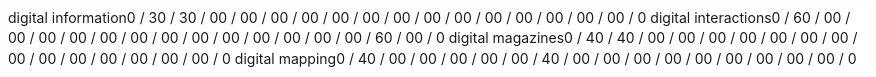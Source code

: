 <tr><td style="text-align: left">digital information</td><td style="text-align: right; background-color: rgba(21, 153, 87, 0.00)">0 / 3</td><td style="text-align: right; background-color: rgba(21, 153, 87, 1.00); color: #fff">0 / 3</td><td style="text-align: right; background-color: rgba(21, 153, 87, 0.00)">0 / 0</td><td style="text-align: right; background-color: rgba(21, 153, 87, 0.00)">0 / 0</td><td style="text-align: right; background-color: rgba(21, 153, 87, 0.00)">0 / 0</td><td style="text-align: right; background-color: rgba(21, 153, 87, 0.00)">0 / 0</td><td style="text-align: right; background-color: rgba(21, 153, 87, 0.00)">0 / 0</td><td style="text-align: right; background-color: rgba(21, 153, 87, 0.00)">0 / 0</td><td style="text-align: right; background-color: rgba(21, 153, 87, 0.00)">0 / 0</td><td style="text-align: right; background-color: rgba(21, 153, 87, 0.00)">0 / 0</td><td style="text-align: right; background-color: rgba(21, 153, 87, 0.00)">0 / 0</td><td style="text-align: right; background-color: rgba(21, 153, 87, 0.00)">0 / 0</td><td style="text-align: right; background-color: rgba(21, 153, 87, 0.00)">0 / 0</td><td style="text-align: right; background-color: rgba(21, 153, 87, 0.00)">0 / 0</td><td style="text-align: right; background-color: rgba(21, 153, 87, 0.00)">0 / 0</td><td style="text-align: right; background-color: rgba(21, 153, 87, 0.00)">0 / 0</td><td style="text-align: right; background-color: rgba(21, 153, 87, 0.00)">0 / 0</td></tr>
<tr><td style="text-align: left">digital interactions</td><td style="text-align: right; background-color: rgba(21, 153, 87, 0.00)">0 / 6</td><td style="text-align: right; background-color: rgba(21, 153, 87, 0.00)">0 / 0</td><td style="text-align: right; background-color: rgba(21, 153, 87, 0.00)">0 / 0</td><td style="text-align: right; background-color: rgba(21, 153, 87, 0.00)">0 / 0</td><td style="text-align: right; background-color: rgba(21, 153, 87, 0.00)">0 / 0</td><td style="text-align: right; background-color: rgba(21, 153, 87, 0.00)">0 / 0</td><td style="text-align: right; background-color: rgba(21, 153, 87, 0.00)">0 / 0</td><td style="text-align: right; background-color: rgba(21, 153, 87, 0.00)">0 / 0</td><td style="text-align: right; background-color: rgba(21, 153, 87, 0.00)">0 / 0</td><td style="text-align: right; background-color: rgba(21, 153, 87, 0.00)">0 / 0</td><td style="text-align: right; background-color: rgba(21, 153, 87, 0.00)">0 / 0</td><td style="text-align: right; background-color: rgba(21, 153, 87, 0.00)">0 / 0</td><td style="text-align: right; background-color: rgba(21, 153, 87, 0.00)">0 / 0</td><td style="text-align: right; background-color: rgba(21, 153, 87, 0.00)">0 / 0</td><td style="text-align: right; background-color: rgba(21, 153, 87, 1.00); color: #fff">0 / 6</td><td style="text-align: right; background-color: rgba(21, 153, 87, 0.00)">0 / 0</td><td style="text-align: right; background-color: rgba(21, 153, 87, 0.00)">0 / 0</td></tr>
<tr><td style="text-align: left">digital magazines</td><td style="text-align: right; background-color: rgba(21, 153, 87, 0.00)">0 / 4</td><td style="text-align: right; background-color: rgba(21, 153, 87, 1.00); color: #fff">0 / 4</td><td style="text-align: right; background-color: rgba(21, 153, 87, 0.00)">0 / 0</td><td style="text-align: right; background-color: rgba(21, 153, 87, 0.00)">0 / 0</td><td style="text-align: right; background-color: rgba(21, 153, 87, 0.00)">0 / 0</td><td style="text-align: right; background-color: rgba(21, 153, 87, 0.00)">0 / 0</td><td style="text-align: right; background-color: rgba(21, 153, 87, 0.00)">0 / 0</td><td style="text-align: right; background-color: rgba(21, 153, 87, 0.00)">0 / 0</td><td style="text-align: right; background-color: rgba(21, 153, 87, 0.00)">0 / 0</td><td style="text-align: right; background-color: rgba(21, 153, 87, 0.00)">0 / 0</td><td style="text-align: right; background-color: rgba(21, 153, 87, 0.00)">0 / 0</td><td style="text-align: right; background-color: rgba(21, 153, 87, 0.00)">0 / 0</td><td style="text-align: right; background-color: rgba(21, 153, 87, 0.00)">0 / 0</td><td style="text-align: right; background-color: rgba(21, 153, 87, 0.00)">0 / 0</td><td style="text-align: right; background-color: rgba(21, 153, 87, 0.00)">0 / 0</td><td style="text-align: right; background-color: rgba(21, 153, 87, 0.00)">0 / 0</td><td style="text-align: right; background-color: rgba(21, 153, 87, 0.00)">0 / 0</td></tr>
<tr><td style="text-align: left">digital mapping</td><td style="text-align: right; background-color: rgba(21, 153, 87, 0.00)">0 / 4</td><td style="text-align: right; background-color: rgba(21, 153, 87, 0.00)">0 / 0</td><td style="text-align: right; background-color: rgba(21, 153, 87, 0.00)">0 / 0</td><td style="text-align: right; background-color: rgba(21, 153, 87, 0.00)">0 / 0</td><td style="text-align: right; background-color: rgba(21, 153, 87, 0.00)">0 / 0</td><td style="text-align: right; background-color: rgba(21, 153, 87, 0.00)">0 / 0</td><td style="text-align: right; background-color: rgba(21, 153, 87, 1.00); color: #fff">0 / 4</td><td style="text-align: right; background-color: rgba(21, 153, 87, 0.00)">0 / 0</td><td style="text-align: right; background-color: rgba(21, 153, 87, 0.00)">0 / 0</td><td style="text-align: right; background-color: rgba(21, 153, 87, 0.00)">0 / 0</td><td style="text-align: right; background-color: rgba(21, 153, 87, 0.00)">0 / 0</td><td style="text-align: right; background-color: rgba(21, 153, 87, 0.00)">0 / 0</td><td style="text-align: right; background-color: rgba(21, 153, 87, 0.00)">0 / 0</td><td style="text-align: right; background-color: rgba(21, 153, 87, 0.00)">0 / 0</td><td style="text-align: right; background-color: rgba(21, 153, 87, 0.00)">0 / 0</td><td style="text-align: right; background-color: rgba(21, 153, 87, 0.00)">0 / 0</td><td style="text-align: right; background-color: rgba(21, 153, 87, 0.00)">0 / 0</td></tr>